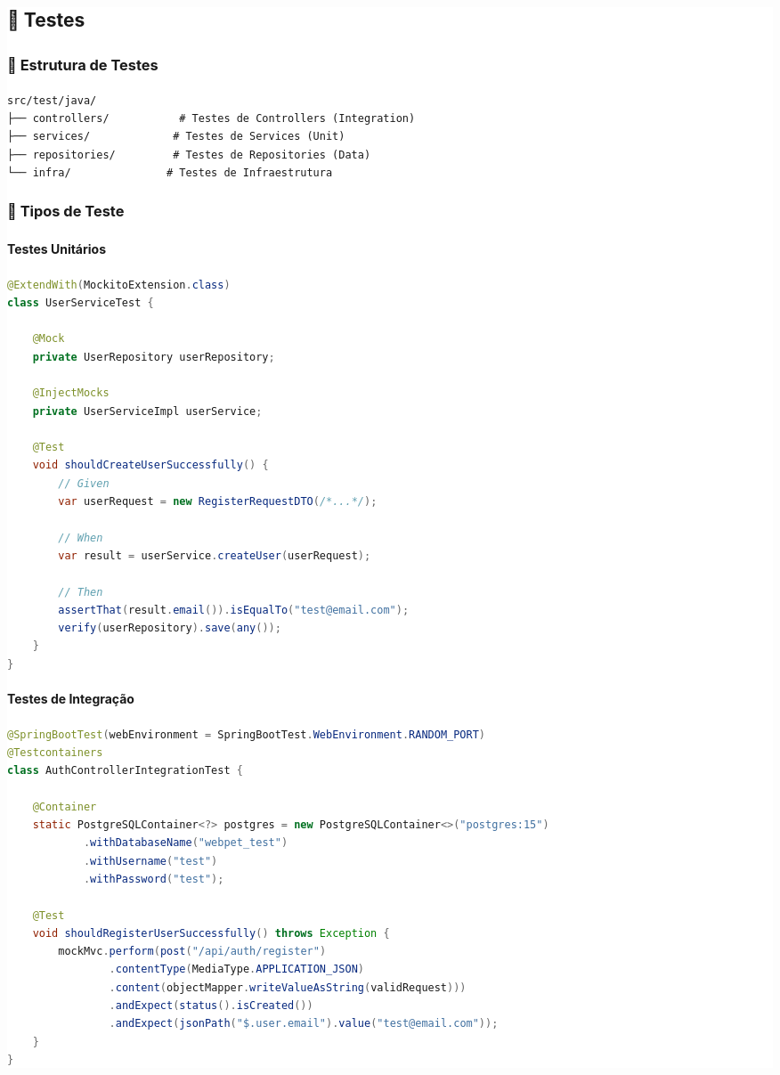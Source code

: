 
## 🧪 Testes

### 📝 **Estrutura de Testes**

```
src/test/java/
├── controllers/           # Testes de Controllers (Integration)
├── services/             # Testes de Services (Unit)  
├── repositories/         # Testes de Repositories (Data)
└── infra/               # Testes de Infraestrutura
```

### 🔬 **Tipos de Teste**

#### **Testes Unitários**
```java
@ExtendWith(MockitoExtension.class)
class UserServiceTest {
    
    @Mock
    private UserRepository userRepository;
    
    @InjectMocks 
    private UserServiceImpl userService;
    
    @Test
    void shouldCreateUserSuccessfully() {
        // Given
        var userRequest = new RegisterRequestDTO(/*...*/);
        
        // When
        var result = userService.createUser(userRequest);
        
        // Then
        assertThat(result.email()).isEqualTo("test@email.com");
        verify(userRepository).save(any());
    }
}
```

#### **Testes de Integração**
```java
@SpringBootTest(webEnvironment = SpringBootTest.WebEnvironment.RANDOM_PORT)
@Testcontainers
class AuthControllerIntegrationTest {
    
    @Container
    static PostgreSQLContainer<?> postgres = new PostgreSQLContainer<>("postgres:15")
            .withDatabaseName("webpet_test")
            .withUsername("test")
            .withPassword("test");
    
    @Test
    void shouldRegisterUserSuccessfully() throws Exception {
        mockMvc.perform(post("/api/auth/register")
                .contentType(MediaType.APPLICATION_JSON)
                .content(objectMapper.writeValueAsString(validRequest)))
                .andExpect(status().isCreated())
                .andExpect(jsonPath("$.user.email").value("test@email.com"));
    }
}
```
